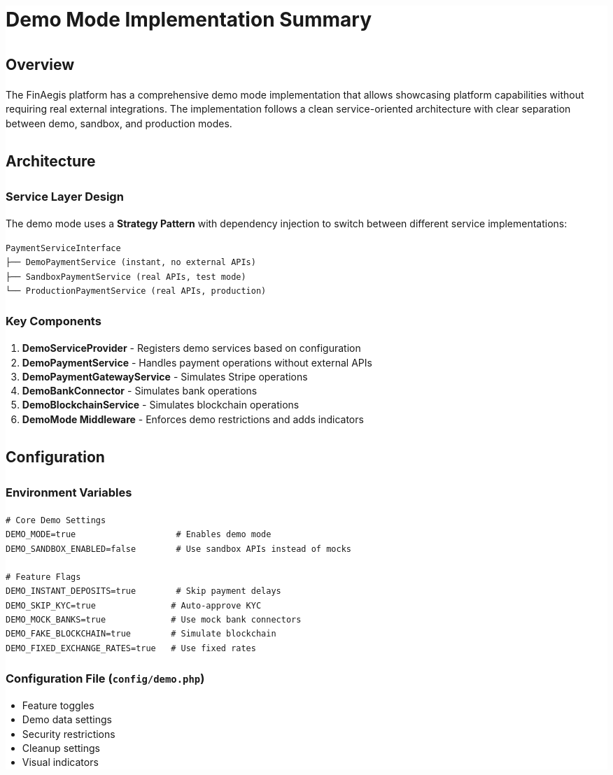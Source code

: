 # Demo Mode Implementation Summary

## Overview

The FinAegis platform has a comprehensive demo mode implementation that allows showcasing platform capabilities without requiring real external integrations. The implementation follows a clean service-oriented architecture with clear separation between demo, sandbox, and production modes.

## Architecture

### Service Layer Design

The demo mode uses a **Strategy Pattern** with dependency injection to switch between different service implementations:

```
PaymentServiceInterface
├── DemoPaymentService (instant, no external APIs)
├── SandboxPaymentService (real APIs, test mode)
└── ProductionPaymentService (real APIs, production)
```

### Key Components

1. **DemoServiceProvider** - Registers demo services based on configuration
2. **DemoPaymentService** - Handles payment operations without external APIs
3. **DemoPaymentGatewayService** - Simulates Stripe operations
4. **DemoBankConnector** - Simulates bank operations
5. **DemoBlockchainService** - Simulates blockchain operations
6. **DemoMode Middleware** - Enforces demo restrictions and adds indicators

## Configuration

### Environment Variables
```env
# Core Demo Settings
DEMO_MODE=true                    # Enables demo mode
DEMO_SANDBOX_ENABLED=false        # Use sandbox APIs instead of mocks

# Feature Flags
DEMO_INSTANT_DEPOSITS=true        # Skip payment delays
DEMO_SKIP_KYC=true               # Auto-approve KYC
DEMO_MOCK_BANKS=true             # Use mock bank connectors
DEMO_FAKE_BLOCKCHAIN=true        # Simulate blockchain
DEMO_FIXED_EXCHANGE_RATES=true   # Use fixed rates
```

### Configuration File (`config/demo.php`)
- Feature toggles
- Demo data settings
- Security restrictions
- Cleanup settings
- Visual indicators
